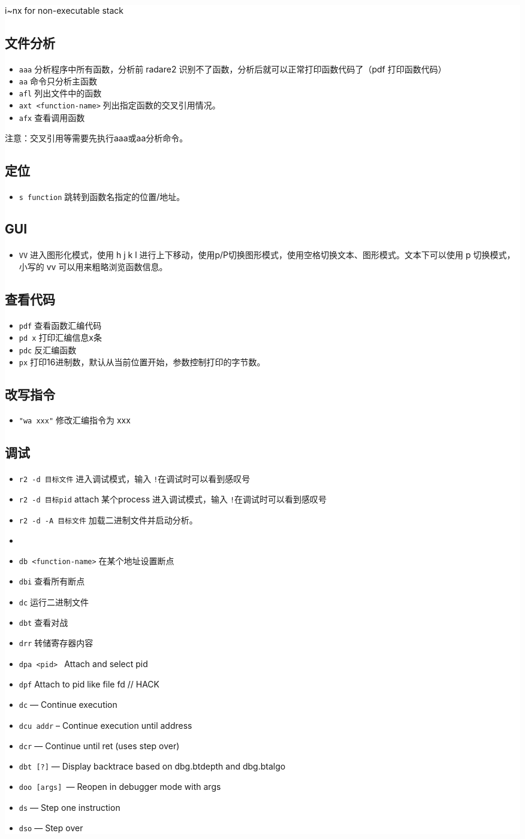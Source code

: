 i~nx for non-executable stack


## 文件分析
- `aaa` 分析程序中所有函数，分析前 radare2 识别不了函数，分析后就可以正常打印函数代码了（pdf 打印函数代码）
- `aa` 命令只分析主函数
- `afl` 列出文件中的函数
- `axt <function-name>`  列出指定函数的交叉引用情况。
- `afx` 查看调用函数


注意：交叉引用等需要先执行aaa或aa分析命令。

## 定位

- `s function` 跳转到函数名指定的位置/地址。

## GUI
- `VV` 进入图形化模式，使用 h j k l 进行上下移动，使用p/P切换图形模式，使用空格切换文本、图形模式。文本下可以使用 p 切换模式，小写的 vv 可以用来粗略浏览函数信息。

## 查看代码
- `pdf` 查看函数汇编代码
- `pd x` 打印汇编信息x条
- `pdc` 反汇编函数
- `px` 打印16进制数，默认从当前位置开始，参数控制打印的字节数。
## 改写指令
- `"wa xxx"` 修改汇编指令为 xxx

## 调试
- `r2 -d 目标文件` 进入调试模式，输入 `!`在调试时可以看到感叹号
- `r2 -d 目标pid` attach 某个process 进入调试模式，输入 `!`在调试时可以看到感叹号
- `r2 -d -A 目标文件` 加载二进制文件并启动分析。
- 

- `db <function-name>` 在某个地址设置断点
- `dbi` 查看所有断点
- `dc` 运行二进制文件
- `dbt` 查看对战
- `drr` 转储寄存器内容
- `dpa <pid> `          Attach and select pid
- `dpf`                 Attach to pid like file fd // HACK
- `dc` — Continue execution
- `dcu addr` – Continue execution until address
- `dcr` — Continue until ret (uses step over)
- `dbt [?]` — Display backtrace based on dbg.btdepth and dbg.btalgo
- `doo [args] `— Reopen in debugger mode with args
- `ds` — Step one instruction
- `dso` — Step over
